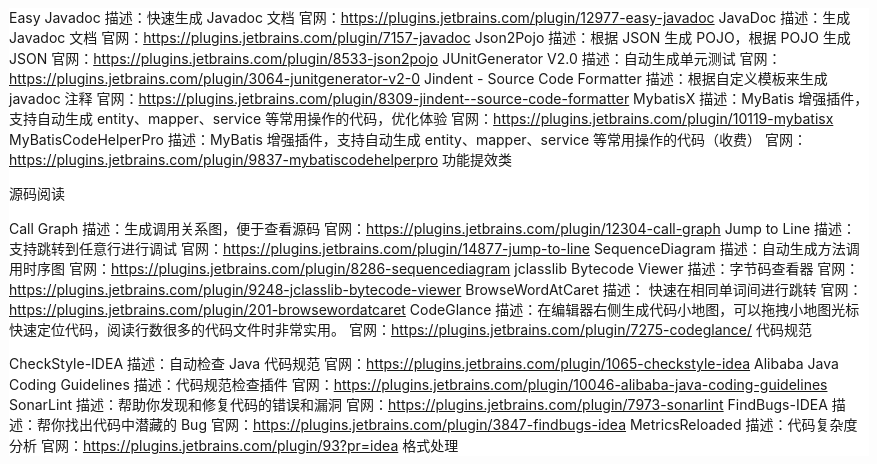 Easy Javadoc
描述：快速生成 Javadoc 文档
官网：https://plugins.jetbrains.com/plugin/12977-easy-javadoc
JavaDoc
描述：生成 Javadoc 文档
官网：https://plugins.jetbrains.com/plugin/7157-javadoc
Json2Pojo
描述：根据 JSON 生成 POJO，根据 POJO 生成 JSON
官网：https://plugins.jetbrains.com/plugin/8533-json2pojo
JUnitGenerator V2.0
描述：自动生成单元测试
官网：https://plugins.jetbrains.com/plugin/3064-junitgenerator-v2-0
Jindent - Source Code Formatter
描述：根据自定义模板来生成 javadoc 注释
官网：https://plugins.jetbrains.com/plugin/8309-jindent--source-code-formatter
MybatisX
描述：MyBatis 增强插件，支持自动生成 entity、mapper、service 等常用操作的代码，优化体验
官网：https://plugins.jetbrains.com/plugin/10119-mybatisx
MyBatisCodeHelperPro
描述：MyBatis 增强插件，支持自动生成 entity、mapper、service 等常用操作的代码（收费）
官网：https://plugins.jetbrains.com/plugin/9837-mybatiscodehelperpro
功能提效类

源码阅读

Call Graph
描述：生成调用关系图，便于查看源码
官网：https://plugins.jetbrains.com/plugin/12304-call-graph
Jump to Line
描述：支持跳转到任意行进行调试
官网：https://plugins.jetbrains.com/plugin/14877-jump-to-line
SequenceDiagram
描述：自动生成方法调用时序图
官网：https://plugins.jetbrains.com/plugin/8286-sequencediagram
jclasslib Bytecode Viewer
描述：字节码查看器
官网：https://plugins.jetbrains.com/plugin/9248-jclasslib-bytecode-viewer
BrowseWordAtCaret
描述： 快速在相同单词间进行跳转
官网：https://plugins.jetbrains.com/plugin/201-browsewordatcaret
CodeGlance
描述：在编辑器右侧生成代码小地图，可以拖拽小地图光标快速定位代码，阅读行数很多的代码文件时非常实用。
官网：https://plugins.jetbrains.com/plugin/7275-codeglance/
代码规范

CheckStyle-IDEA
描述：自动检查 Java 代码规范
官网：https://plugins.jetbrains.com/plugin/1065-checkstyle-idea
Alibaba Java Coding Guidelines
描述：代码规范检查插件
官网：https://plugins.jetbrains.com/plugin/10046-alibaba-java-coding-guidelines
SonarLint
描述：帮助你发现和修复代码的错误和漏洞
官网：https://plugins.jetbrains.com/plugin/7973-sonarlint
FindBugs-IDEA
描述：帮你找出代码中潜藏的 Bug
官网：https://plugins.jetbrains.com/plugin/3847-findbugs-idea
MetricsReloaded
描述：代码复杂度分析
官网：https://plugins.jetbrains.com/plugin/93?pr=idea
格式处理

